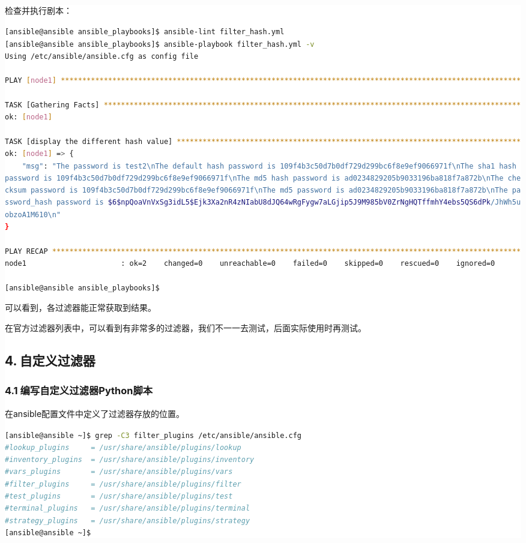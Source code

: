 ```yaml

```

检查并执行剧本：

```sh
[ansible@ansible ansible_playbooks]$ ansible-lint filter_hash.yml
[ansible@ansible ansible_playbooks]$ ansible-playbook filter_hash.yml -v
Using /etc/ansible/ansible.cfg as config file

PLAY [node1] ***********************************************************************************************************

TASK [Gathering Facts] *************************************************************************************************
ok: [node1]

TASK [display the different hash value] ********************************************************************************
ok: [node1] => {
    "msg": "The password is test2\nThe default hash password is 109f4b3c50d7b0df729d299bc6f8e9ef9066971f\nThe sha1 hash password is 109f4b3c50d7b0df729d299bc6f8e9ef9066971f\nThe md5 hash password is ad0234829205b9033196ba818f7a872b\nThe checksum password is 109f4b3c50d7b0df729d299bc6f8e9ef9066971f\nThe md5 password is ad0234829205b9033196ba818f7a872b\nThe password_hash password is $6$npQoaVnVxSg3idL5$Ejk3Xa2nR4zNIabU8dJQ64wRgFygw7aLGjip5J9M985bV0ZrNgHQTffmhY4ebs5QS6dPk/JhWh5uobzoA1M610\n"
}

PLAY RECAP *************************************************************************************************************
node1                      : ok=2    changed=0    unreachable=0    failed=0    skipped=0    rescued=0    ignored=0

[ansible@ansible ansible_playbooks]$
```

可以看到，各过滤器能正常获取到结果。

在官方过滤器列表中，可以看到有非常多的过滤器，我们不一一去测试，后面实际使用时再测试。

## 4. 自定义过滤器

### 4.1 编写自定义过滤器Python脚本 

在ansible配置文件中定义了过滤器存放的位置。

```sh
[ansible@ansible ~]$ grep -C3 filter_plugins /etc/ansible/ansible.cfg
#lookup_plugins     = /usr/share/ansible/plugins/lookup
#inventory_plugins  = /usr/share/ansible/plugins/inventory
#vars_plugins       = /usr/share/ansible/plugins/vars
#filter_plugins     = /usr/share/ansible/plugins/filter
#test_plugins       = /usr/share/ansible/plugins/test
#terminal_plugins   = /usr/share/ansible/plugins/terminal
#strategy_plugins   = /usr/share/ansible/plugins/strategy
[ansible@ansible ~]$
```
